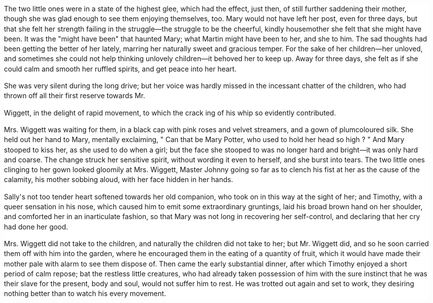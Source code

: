 The two little ones were in a state of the highest glee,
which had the effect, just then, of still further saddening
their mother, though she was glad enough to see them
enjoying themselves, too. Mary would not have left her post,
even for three days, but that she felt her strength failing in
the struggle—the struggle to be the cheerful, kindly
housemother she felt that she might have been. It was the
\"might have been" that haunted Mary; what Martin
might have been to her, and she to him. The sad thoughts
had been getting the better of her lately, marring her
naturally sweet and gracious temper. For the sake of her
children—her unloved, and sometimes she could not help
thinking unlovely children—it behoved her to keep up.
Away for three days, she felt as if she could calm and
smooth her ruffled spirits, and get peace into her heart.


She was very silent during the long drive; but her voice
was hardly missed in the incessant chatter of the children,
who had thrown off all their first reserve towards Mr.

Wiggett, in the delight of rapid movement, to which the crack
ing of his whip so evidently contributed.


Mrs. Wiggett was waiting for them, in a black cap with
pink roses and velvet streamers, and a gown of
plumcoloured silk. She held out her hand to Mary, mentally
exclaiming, " Can that be Mary Potter, who used to hold
her head so high ? " And Mary stooped to kiss her, as she
used to do when a girl; but the face she stooped to was no
longer hard and bright—it was only hard and coarse. The
change struck her sensitive spirit, without wording it even
to herself, and she burst into tears. The two little ones
clinging to her gown looked gloomily at Mrs. Wiggett,
Master Johnny going so far as to clench his fist at her as
the cause of the calamity, his mother sobbing aloud, with
her face hidden in her hands.


Sally's not too tender heart softened towards her old
companion, who took on in this way at the sight of her; and
Timothy, with a queer sensation in his nose, which caused
him to emit some extraordinary gruntings, laid his broad
brown hand on her shoulder, and comforted her in an
inarticulate fashion, so that Mary was not long in recovering her
self-control, and declaring that her cry had done her good.


Mrs. Wiggett did not take to the children, and naturally
the children did not take to her; but Mr. Wiggett did, and
so he soon carried them off with him into the garden, where
he encouraged them in the eating of a quantity of fruit,
which it would have made their mother pale with alarm
to see them dispose of. Then came the early substantial
dinner, after which Timothy enjoyed a short period of calm
repose; bat the restless little creatures, who had already
taken possession of him with the sure instinct that he was
their slave for the present, body and soul, would not suffer
him to rest. He was trotted out again and set to work, they
desiring nothing better than to watch his every movement.
